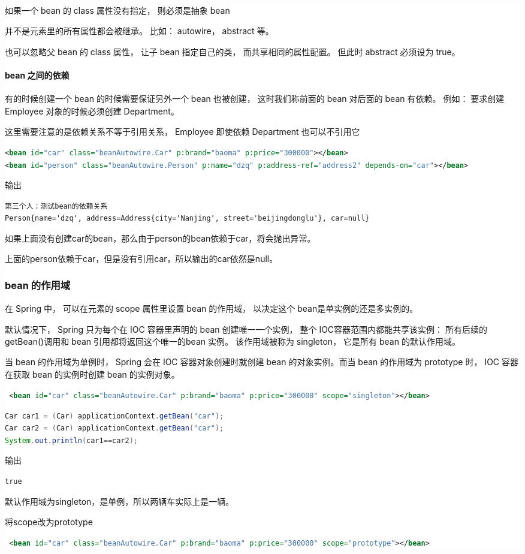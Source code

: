 如果一个 bean 的 class 属性没有指定， 则必须是抽象 bean

并不是<bean>元素里的所有属性都会被继承。 比如： autowire， abstract 等。

也可以忽略父 bean 的 class 属性， 让子 bean 指定自己的类， 而共享相同的属性配置。 但此时 abstract 必须设为 true。 

#### bean 之间的依赖 

有的时候创建一个 bean 的时候需要保证另外一个 bean 也被创建， 这时我们称前面的 bean 对后面的 bean 有依赖。 例如： 要求创建 Employee 对象的时候必须创建 Department。

这里需要注意的是依赖关系不等于引用关系， Employee 即使依赖 Department 也可以不引用它 

```xml
<bean id="car" class="beanAutowire.Car" p:brand="baoma" p:price="300000"></bean>
<bean id="person" class="beanAutowire.Person" p:name="dzq" p:address-ref="address2" depends-on="car"></bean>
```

输出

```
第三个人：测试bean的依赖关系
Person{name='dzq', address=Address{city='Nanjing', street='beijingdonglu'}, car=null}
```

如果上面没有创建car的bean，那么由于person的bean依赖于car，将会抛出异常。

上面的person依赖于car，但是没有引用car，所以输出的car依然是null。

### bean 的作用域 

在 Spring 中， 可以在<bean>元素的 scope 属性里设置 bean 的作用域， 以决定这个 bean是单实例的还是多实例的。

默认情况下， Spring 只为每个在 IOC 容器里声明的 bean 创建唯一一个实例， 整个 IOC容器范围内都能共享该实例： 所有后续的 getBean()调用和 bean 引用都将返回这个唯一的bean 实例。 该作用域被称为 singleton， 它是所有 bean 的默认作用域。 

当 bean 的作用域为单例时， Spring 会在 IOC 容器对象创建时就创建 bean 的对象实例。而当 bean 的作用域为 prototype 时， IOC 容器在获取 bean 的实例时创建 bean 的实例对象。 

```xml
 <bean id="car" class="beanAutowire.Car" p:brand="baoma" p:price="300000" scope="singleton"></bean>
```

```java
Car car1 = (Car) applicationContext.getBean("car");
Car car2 = (Car) applicationContext.getBean("car");
System.out.println(car1==car2);
```

输出

```
true
```

默认作用域为singleton，是单例，所以两辆车实际上是一辆。

将scope改为prototype

```xml
 <bean id="car" class="beanAutowire.Car" p:brand="baoma" p:price="300000" scope="prototype"></bean>
```
